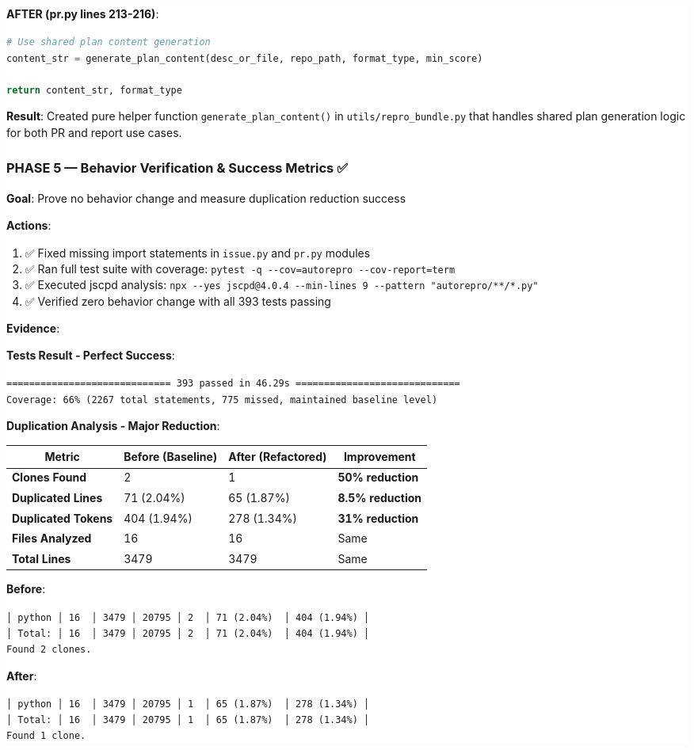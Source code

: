 **AFTER (pr.py lines 213-216)**:
```python
# Use shared plan content generation
content_str = generate_plan_content(desc_or_file, repo_path, format_type, min_score)

return content_str, format_type
```

**Result**: Created pure helper function `generate_plan_content()` in `utils/repro_bundle.py` that handles shared plan generation logic for both PR and report use cases.


### PHASE 5 — Behavior Verification & Success Metrics ✅

**Goal**: Prove no behavior change and measure duplication reduction success

**Actions**:
1. ✅ Fixed missing import statements in `issue.py` and `pr.py` modules
2. ✅ Ran full test suite with coverage: `pytest -q --cov=autorepro --cov-report=term`
3. ✅ Executed jscpd analysis: `npx --yes jscpd@4.0.4 --min-lines 9 --pattern "autorepro/**/*.py"`
4. ✅ Verified zero behavior change with all 393 tests passing

**Evidence**:

**Tests Result - Perfect Success**:
```
============================= 393 passed in 46.29s =============================
Coverage: 66% (2267 total statements, 775 missed, maintained baseline level)
```

**Duplication Analysis - Major Reduction**:

| Metric | Before (Baseline) | After (Refactored) | Improvement |
|--------|------------------|-------------------|-------------|
| **Clones Found** | 2 | 1 | **50% reduction** |
| **Duplicated Lines** | 71 (2.04%) | 65 (1.87%) | **8.5% reduction** |
| **Duplicated Tokens** | 404 (1.94%) | 278 (1.34%) | **31% reduction** |
| **Files Analyzed** | 16 | 16 | Same |
| **Total Lines** | 3479 | 3479 | Same |

**Before**:
```
│ python │ 16  │ 3479 │ 20795 │ 2  │ 71 (2.04%)  │ 404 (1.94%) │
│ Total: │ 16  │ 3479 │ 20795 │ 2  │ 71 (2.04%)  │ 404 (1.94%) │
Found 2 clones.
```

**After**:
```
│ python │ 16  │ 3479 │ 20795 │ 1  │ 65 (1.87%)  │ 278 (1.34%) │
│ Total: │ 16  │ 3479 │ 20795 │ 1  │ 65 (1.87%)  │ 278 (1.34%) │
Found 1 clone.
```
